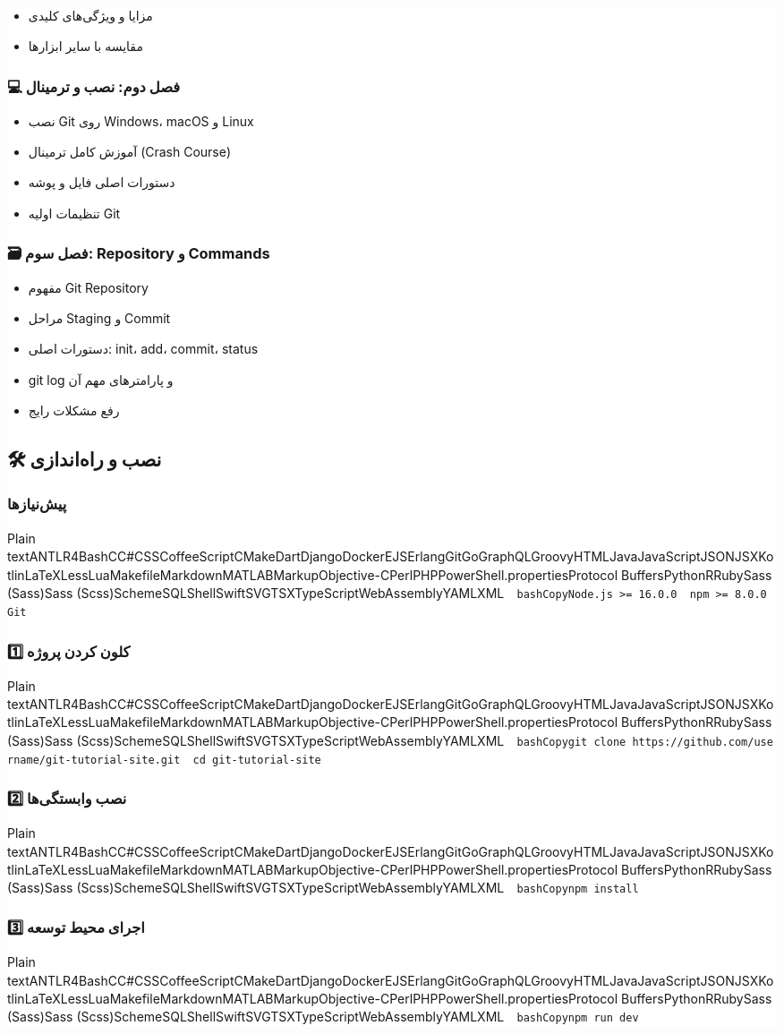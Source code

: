 *   مزایا و ویژگی‌های کلیدی
    
*   مقایسه با سایر ابزارها
    

### 💻 فصل دوم: نصب و ترمینال

*   نصب Git روی Windows، macOS و Linux
    
*   آموزش کامل ترمینال (Crash Course)
    
*   دستورات اصلی فایل و پوشه
    
*   تنظیمات اولیه Git
    

### 🗃️ فصل سوم: Repository و Commands

*   مفهوم Git Repository
    
*   مراحل Staging و Commit
    
*   دستورات اصلی: init، add، commit، status
    
*   git log و پارامترهای مهم آن
    
*   رفع مشکلات رایج
    

🛠️ نصب و راه‌اندازی
--------------------

### پیش‌نیازها

Plain textANTLR4BashCC#CSSCoffeeScriptCMakeDartDjangoDockerEJSErlangGitGoGraphQLGroovyHTMLJavaJavaScriptJSONJSXKotlinLaTeXLessLuaMakefileMarkdownMATLABMarkupObjective-CPerlPHPPowerShell.propertiesProtocol BuffersPythonRRubySass (Sass)Sass (Scss)SchemeSQLShellSwiftSVGTSXTypeScriptWebAssemblyYAMLXML`   bashCopyNode.js >= 16.0.0  npm >= 8.0.0  Git   `

### 1️⃣ کلون کردن پروژه

Plain textANTLR4BashCC#CSSCoffeeScriptCMakeDartDjangoDockerEJSErlangGitGoGraphQLGroovyHTMLJavaJavaScriptJSONJSXKotlinLaTeXLessLuaMakefileMarkdownMATLABMarkupObjective-CPerlPHPPowerShell.propertiesProtocol BuffersPythonRRubySass (Sass)Sass (Scss)SchemeSQLShellSwiftSVGTSXTypeScriptWebAssemblyYAMLXML`   bashCopygit clone https://github.com/username/git-tutorial-site.git  cd git-tutorial-site   `

### 2️⃣ نصب وابستگی‌ها

Plain textANTLR4BashCC#CSSCoffeeScriptCMakeDartDjangoDockerEJSErlangGitGoGraphQLGroovyHTMLJavaJavaScriptJSONJSXKotlinLaTeXLessLuaMakefileMarkdownMATLABMarkupObjective-CPerlPHPPowerShell.propertiesProtocol BuffersPythonRRubySass (Sass)Sass (Scss)SchemeSQLShellSwiftSVGTSXTypeScriptWebAssemblyYAMLXML`   bashCopynpm install   `

### 3️⃣ اجرای محیط توسعه

Plain textANTLR4BashCC#CSSCoffeeScriptCMakeDartDjangoDockerEJSErlangGitGoGraphQLGroovyHTMLJavaJavaScriptJSONJSXKotlinLaTeXLessLuaMakefileMarkdownMATLABMarkupObjective-CPerlPHPPowerShell.propertiesProtocol BuffersPythonRRubySass (Sass)Sass (Scss)SchemeSQLShellSwiftSVGTSXTypeScriptWebAssemblyYAMLXML`   bashCopynpm run dev   `
